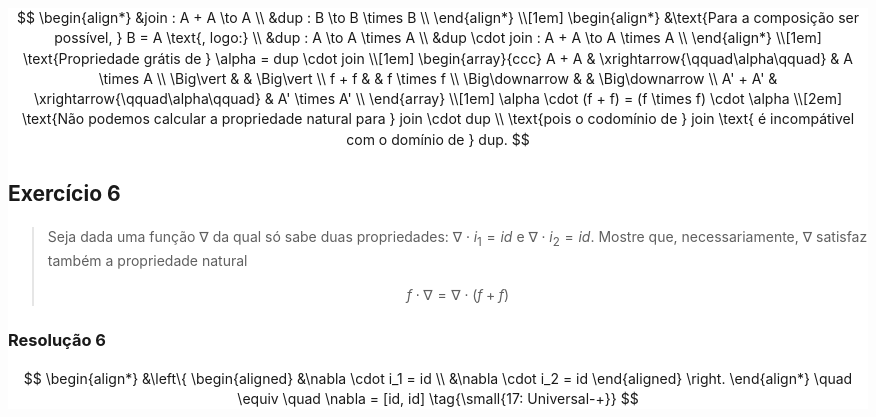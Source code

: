 $$
\begin{align*}
&join : A + A \to A \\
&dup  : B \to B \times B \\
\end{align*}
\\[1em]
\begin{align*}
&\text{Para a composição ser possível, } B = A \text{, logo:} \\
&dup : A \to A \times A \\
&dup \cdot join : A + A \to A \times A \\
\end{align*}
\\[1em]
\text{Propriedade grátis de } \alpha = dup \cdot join
\\[1em]
\begin{array}{ccc}
A + A & \xrightarrow{\qquad\alpha\qquad} & A \times A \\
\Big\vert & & \Big\vert \\
f + f & & f \times f \\
\Big\downarrow & & \Big\downarrow \\
A' + A' & \xrightarrow{\qquad\alpha\qquad} & A' \times A' \\
\end{array}
\\[1em]
\alpha \cdot (f + f) = (f \times f) \cdot \alpha
\\[2em]
\text{Não podemos calcular a propriedade natural para } join \cdot dup \\
\text{pois o codomínio de } join \text{ é incompátivel com o domínio de } dup.
$$

<div style="page-break-after: always;"></div>

## Exercício 6

> Seja dada uma função $\nabla$ da qual só sabe duas
propriedades: $\nabla \cdot i_1 = id$ e $\nabla \cdot i_2 = id$.
Mostre que, necessariamente, $\nabla$ satisfaz também a
propriedade natural
>
> $$f \cdot \nabla = \nabla \cdot (f + f) \tag{F5}$$

### Resolução 6

$$
\begin{align*}
&\left\{
\begin{aligned}
&\nabla \cdot i_1 = id \\
&\nabla \cdot i_2 = id
\end{aligned}
\right.
\end{align*}
\quad \equiv \quad
\nabla = [id, id]
\tag{\small{17: Universal-+}}
$$
